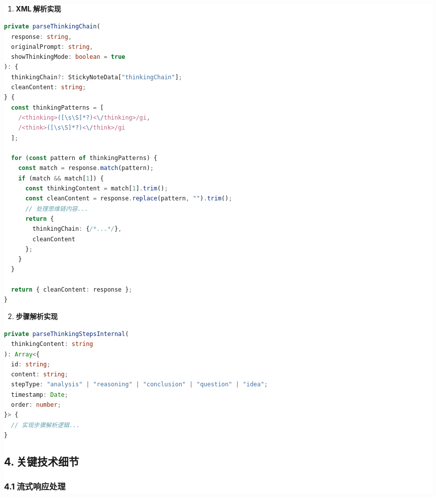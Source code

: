 1. **XML 解析实现**

```typescript
private parseThinkingChain(
  response: string,
  originalPrompt: string,
  showThinkingMode: boolean = true
): {
  thinkingChain?: StickyNoteData["thinkingChain"];
  cleanContent: string;
} {
  const thinkingPatterns = [
    /<thinking>([\s\S]*?)<\/thinking>/gi,
    /<think>([\s\S]*?)<\/think>/gi
  ];

  for (const pattern of thinkingPatterns) {
    const match = response.match(pattern);
    if (match && match[1]) {
      const thinkingContent = match[1].trim();
      const cleanContent = response.replace(pattern, "").trim();
      // 处理思维链内容...
      return {
        thinkingChain: {/*...*/},
        cleanContent
      };
    }
  }

  return { cleanContent: response };
}
```

2. **步骤解析实现**

```typescript
private parseThinkingStepsInternal(
  thinkingContent: string
): Array<{
  id: string;
  content: string;
  stepType: "analysis" | "reasoning" | "conclusion" | "question" | "idea";
  timestamp: Date;
  order: number;
}> {
  // 实现步骤解析逻辑...
}
```

## 4. 关键技术细节

### 4.1 流式响应处理
